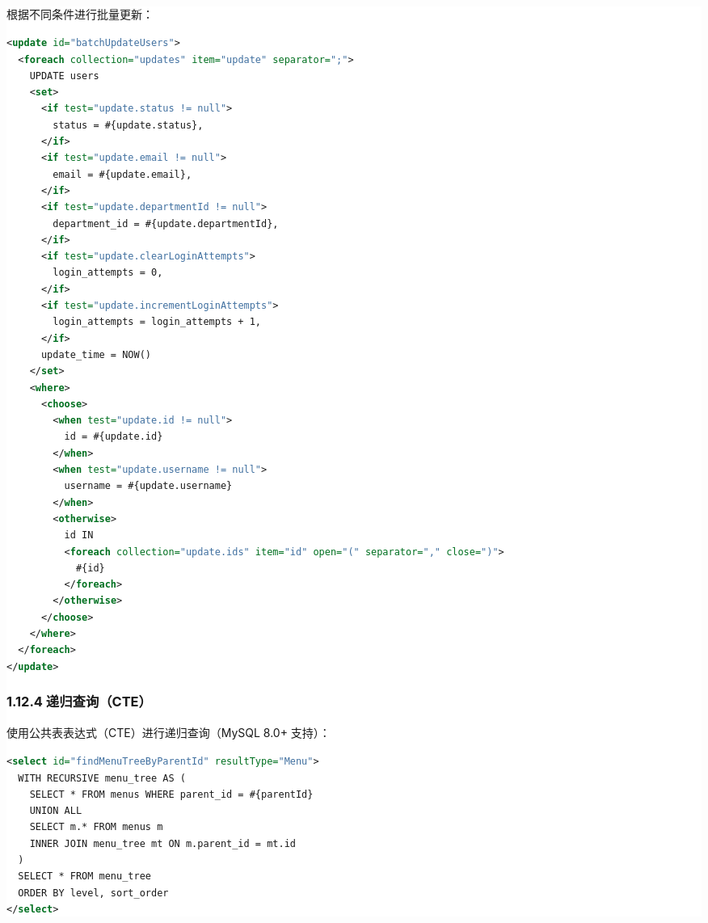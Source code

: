 根据不同条件进行批量更新：

```xml
<update id="batchUpdateUsers">
  <foreach collection="updates" item="update" separator=";">
    UPDATE users
    <set>
      <if test="update.status != null">
        status = #{update.status},
      </if>
      <if test="update.email != null">
        email = #{update.email},
      </if>
      <if test="update.departmentId != null">
        department_id = #{update.departmentId},
      </if>
      <if test="update.clearLoginAttempts">
        login_attempts = 0,
      </if>
      <if test="update.incrementLoginAttempts">
        login_attempts = login_attempts + 1,
      </if>
      update_time = NOW()
    </set>
    <where>
      <choose>
        <when test="update.id != null">
          id = #{update.id}
        </when>
        <when test="update.username != null">
          username = #{update.username}
        </when>
        <otherwise>
          id IN
          <foreach collection="update.ids" item="id" open="(" separator="," close=")">
            #{id}
          </foreach>
        </otherwise>
      </choose>
    </where>
  </foreach>
</update>
```

### 1.12.4 递归查询（CTE）

使用公共表表达式（CTE）进行递归查询（MySQL 8.0+ 支持）：

```xml
<select id="findMenuTreeByParentId" resultType="Menu">
  WITH RECURSIVE menu_tree AS (
    SELECT * FROM menus WHERE parent_id = #{parentId}
    UNION ALL
    SELECT m.* FROM menus m
    INNER JOIN menu_tree mt ON m.parent_id = mt.id
  )
  SELECT * FROM menu_tree
  ORDER BY level, sort_order
</select>
```
